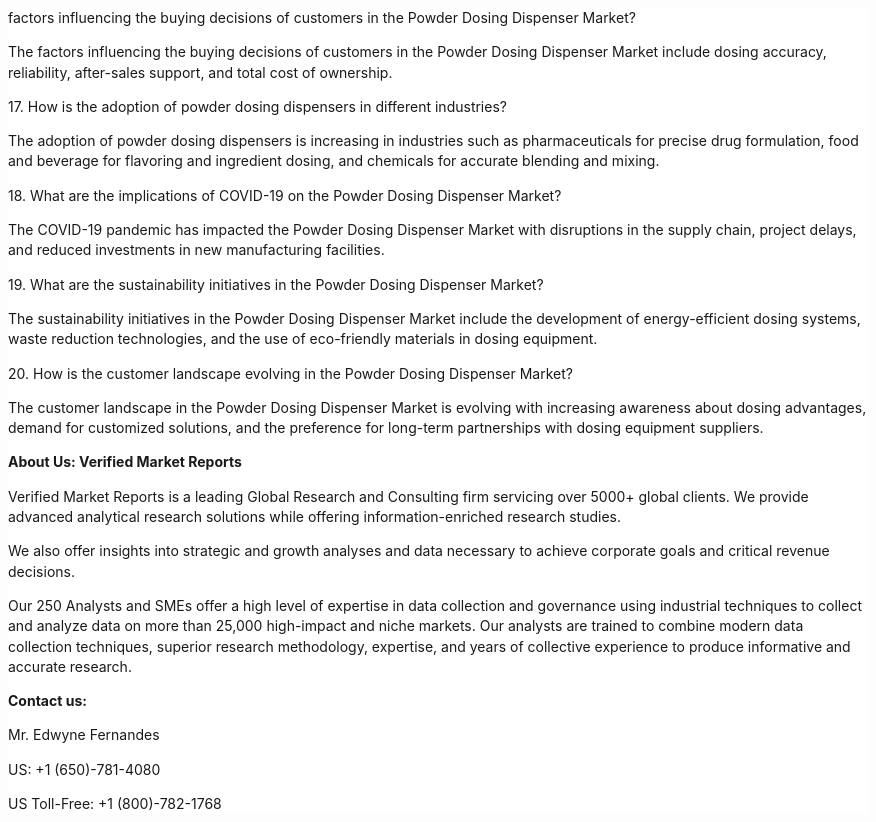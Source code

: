 factors influencing the buying decisions of customers in the Powder Dosing Dispenser Market? <p>The factors influencing the buying decisions of customers in the Powder Dosing Dispenser Market include dosing accuracy, reliability, after-sales support, and total cost of ownership.</p>17. How is the adoption of powder dosing dispensers in different industries? <p>The adoption of powder dosing dispensers is increasing in industries such as pharmaceuticals for precise drug formulation, food and beverage for flavoring and ingredient dosing, and chemicals for accurate blending and mixing.</p>18. What are the implications of COVID-19 on the Powder Dosing Dispenser Market? <p>The COVID-19 pandemic has impacted the Powder Dosing Dispenser Market with disruptions in the supply chain, project delays, and reduced investments in new manufacturing facilities.</p>19. What are the sustainability initiatives in the Powder Dosing Dispenser Market? <p>The sustainability initiatives in the Powder Dosing Dispenser Market include the development of energy-efficient dosing systems, waste reduction technologies, and the use of eco-friendly materials in dosing equipment.</p>20. How is the customer landscape evolving in the Powder Dosing Dispenser Market? <p>The customer landscape in the Powder Dosing Dispenser Market is evolving with increasing awareness about dosing advantages, demand for customized solutions, and the preference for long-term partnerships with dosing equipment suppliers.</p><p id="" class=""><strong>About Us: Verified Market Reports</strong></p><p id="" class="">Verified Market Reports is a leading Global Research and Consulting firm servicing over 5000+ global clients. We provide advanced analytical research solutions while offering information-enriched research studies.</p><p id="" class="">We also offer insights into strategic and growth analyses and data necessary to achieve corporate goals and critical revenue decisions.</p><p id="" class="">Our 250 Analysts and SMEs offer a high level of expertise in data collection and governance using industrial techniques to collect and analyze data on more than 25,000 high-impact and niche markets. Our analysts are trained to combine modern data collection techniques, superior research methodology, expertise, and years of collective experience to produce informative and accurate research.</p><p id="" class=""><strong>Contact us:</strong></p><p id="" class="">Mr. Edwyne Fernandes</p><p id="" class="">US: +1 (650)-781-4080</p><p id="" class="">US Toll-Free: +1 (800)-782-1768</p>
